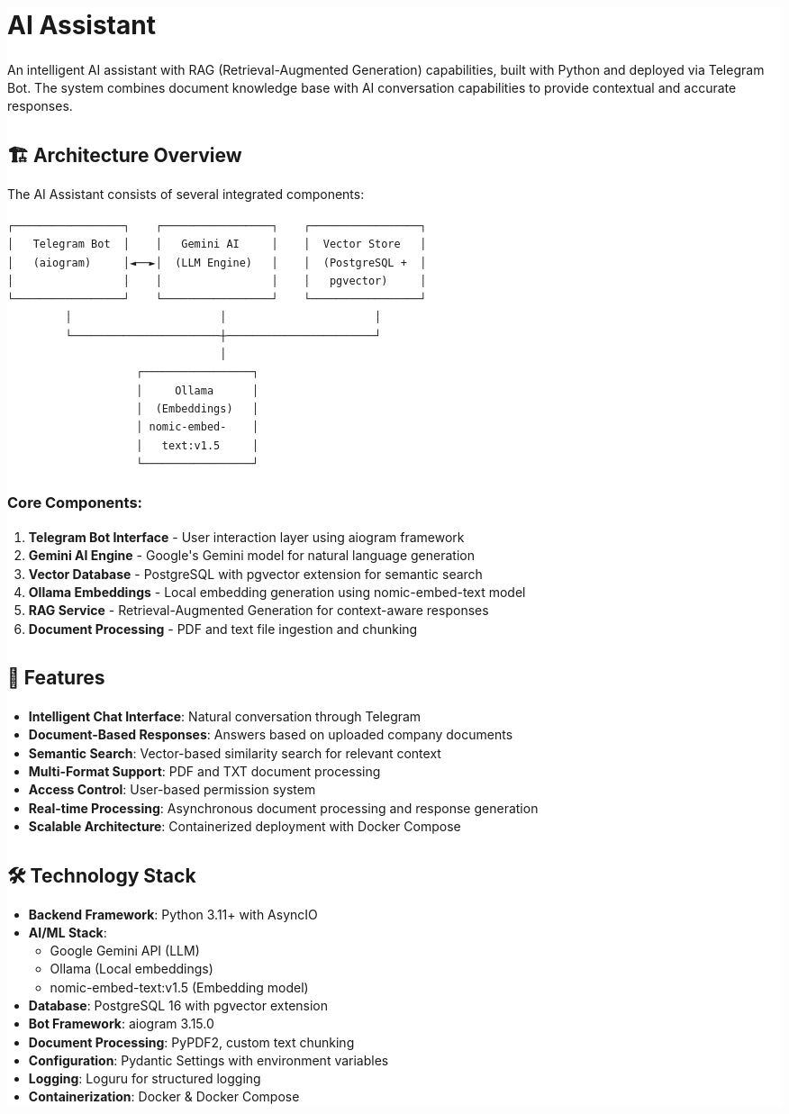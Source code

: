 #  AI Assistant

An intelligent AI assistant with RAG (Retrieval-Augmented Generation) capabilities, built with Python and deployed via Telegram Bot. The system combines document knowledge base with AI conversation capabilities to provide contextual and accurate responses.

## 🏗️ Architecture Overview

The AI Assistant consists of several integrated components:

```
┌─────────────────┐    ┌─────────────────┐    ┌─────────────────┐
│   Telegram Bot  │    │   Gemini AI     │    │  Vector Store   │
│   (aiogram)     │◄──►│  (LLM Engine)   │    │  (PostgreSQL +  │
│                 │    │                 │    │   pgvector)     │
└─────────────────┘    └─────────────────┘    └─────────────────┘
         │                       │                       │
         └───────────────────────┼───────────────────────┘
                                 │
                    ┌─────────────────┐
                    │     Ollama      │
                    │  (Embeddings)   │
                    │ nomic-embed-    │
                    │   text:v1.5     │
                    └─────────────────┘
```

### Core Components:

1. **Telegram Bot Interface** - User interaction layer using aiogram framework
2. **Gemini AI Engine** - Google's Gemini model for natural language generation
3. **Vector Database** - PostgreSQL with pgvector extension for semantic search
4. **Ollama Embeddings** - Local embedding generation using nomic-embed-text model
5. **RAG Service** - Retrieval-Augmented Generation for context-aware responses
6. **Document Processing** - PDF and text file ingestion and chunking

## 🚀 Features

- **Intelligent Chat Interface**: Natural conversation through Telegram
- **Document-Based Responses**: Answers based on uploaded company documents
- **Semantic Search**: Vector-based similarity search for relevant context
- **Multi-Format Support**: PDF and TXT document processing
- **Access Control**: User-based permission system
- **Real-time Processing**: Asynchronous document processing and response generation
- **Scalable Architecture**: Containerized deployment with Docker Compose

## 🛠️ Technology Stack

- **Backend Framework**: Python 3.11+ with AsyncIO
- **AI/ML Stack**:
  - Google Gemini API (LLM)
  - Ollama (Local embeddings)
  - nomic-embed-text:v1.5 (Embedding model)
- **Database**: PostgreSQL 16 with pgvector extension
- **Bot Framework**: aiogram 3.15.0
- **Document Processing**: PyPDF2, custom text chunking
- **Configuration**: Pydantic Settings with environment variables
- **Logging**: Loguru for structured logging
- **Containerization**: Docker & Docker Compose
